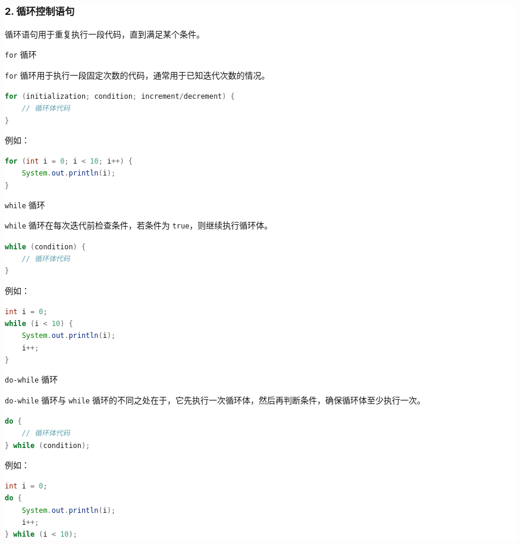 ### 2. **循环控制语句**

循环语句用于重复执行一段代码，直到满足某个条件。

`for` 循环

`for` 循环用于执行一段固定次数的代码，通常用于已知迭代次数的情况。

```java
for (initialization; condition; increment/decrement) {
    // 循环体代码
}
```

例如：

```java
for (int i = 0; i < 10; i++) {
    System.out.println(i);
}
```

`while` 循环

`while` 循环在每次迭代前检查条件，若条件为 `true`，则继续执行循环体。

```java
while (condition) {
    // 循环体代码
}
```

例如：

```java
int i = 0;
while (i < 10) {
    System.out.println(i);
    i++;
}
```

`do-while` 循环

`do-while` 循环与 `while` 循环的不同之处在于，它先执行一次循环体，然后再判断条件，确保循环体至少执行一次。

```java
do {
    // 循环体代码
} while (condition);
```

例如：

```java
int i = 0;
do {
    System.out.println(i);
    i++;
} while (i < 10);
```
